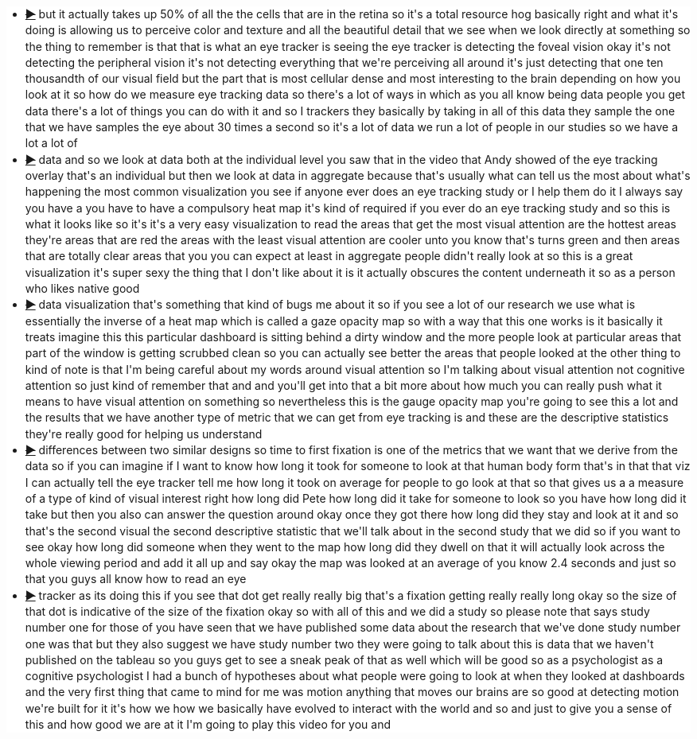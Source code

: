  - ~~[▶](https://www.youtube.com/watch?v=wANoH-Pl0HI&t=868)~~  but it actually takes up 50% of all the the cells that are in the retina so it's a total resource hog basically right and what it's doing is allowing us to perceive color and texture and all the beautiful detail that we see when we look directly at something so the thing to remember is that that is what an eye tracker is seeing the eye tracker is detecting the foveal vision okay it's not detecting the peripheral vision it's not detecting everything that we're perceiving all around it's just detecting that one ten thousandth of our visual field but the part that is most cellular dense and most interesting to the brain depending on how you look at it so how do we measure eye tracking data so there's a lot of ways in which as you all know being data people you get data there's a lot of things you can do with it and so I trackers they basically by taking in all of this data they sample the one that we have samples the eye about 30 times a second so it's a lot of data we run a lot of people in our studies so we have a lot a lot of 
 - ~~[▶](https://www.youtube.com/watch?v=wANoH-Pl0HI&t=930)~~  data and so we look at data both at the individual level you saw that in the video that Andy showed of the eye tracking overlay that's an individual but then we look at data in aggregate because that's usually what can tell us the most about what's happening the most common visualization you see if anyone ever does an eye tracking study or I help them do it I always say you have a you have to have a compulsory heat map it's kind of required if you ever do an eye tracking study and so this is what it looks like so it's it's a very easy visualization to read the areas that get the most visual attention are the hottest areas they're areas that are red the areas with the least visual attention are cooler unto you know that's turns green and then areas that are totally clear areas that you you can expect at least in aggregate people didn't really look at so this is a great visualization it's super sexy the thing that I don't like about it is it actually obscures the content underneath it so as a person who likes native good 
 - ~~[▶](https://www.youtube.com/watch?v=wANoH-Pl0HI&t=988)~~  data visualization that's something that kind of bugs me about it so if you see a lot of our research we use what is essentially the inverse of a heat map which is called a gaze opacity map so with a way that this one works is it basically it treats imagine this this particular dashboard is sitting behind a dirty window and the more people look at particular areas that part of the window is getting scrubbed clean so you can actually see better the areas that people looked at the other thing to kind of note is that I'm being careful about my words around visual attention so I'm talking about visual attention not cognitive attention so just kind of remember that and and you'll get into that a bit more about how much you can really push what it means to have visual attention on something so nevertheless this is the gauge opacity map you're going to see this a lot and the results that we have another type of metric that we can get from eye tracking is and these are the descriptive statistics they're really good for helping us understand 
 - ~~[▶](https://www.youtube.com/watch?v=wANoH-Pl0HI&t=1047)~~  differences between two similar designs so time to first fixation is one of the metrics that we want that we derive from the data so if you can imagine if I want to know how long it took for someone to look at that human body form that's in that that viz I can actually tell the eye tracker tell me how long it took on average for people to go look at that so that gives us a a measure of a type of kind of visual interest right how long did Pete how long did it take for someone to look so you have how long did it take but then you also can answer the question around okay once they got there how long did they stay and look at it and so that's the second visual the second descriptive statistic that we'll talk about in the second study that we did so if you want to see okay how long did someone when they went to the map how long did they dwell on that it will actually look across the whole viewing period and add it all up and say okay the map was looked at an average of you know 2.4 seconds and just so that you guys all know how to read an eye 
 - ~~[▶](https://www.youtube.com/watch?v=wANoH-Pl0HI&t=1108)~~  tracker as its doing this if you see that dot get really really big that's a fixation getting really really long okay so the size of that dot is indicative of the size of the fixation okay so with all of this and we did a study so please note that says study number one for those of you have seen that we have published some data about the research that we've done study number one was that but they also suggest we have study number two they were going to talk about this is data that we haven't published on the tableau so you guys get to see a sneak peak of that as well which will be good so as a psychologist as a cognitive psychologist I had a bunch of hypotheses about what people were going to look at when they looked at dashboards and the very first thing that came to mind for me was motion anything that moves our brains are so good at detecting motion we're built for it it's how we how we basically have evolved to interact with the world and so and just to give you a sense of this and how good we are at it I'm going to play this video for you and 